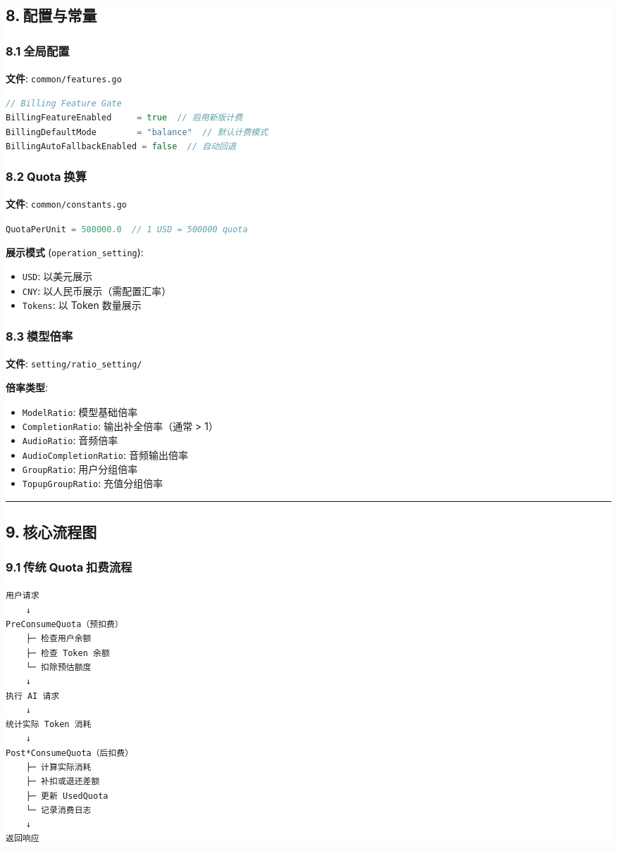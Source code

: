 
## 8. 配置与常量

### 8.1 全局配置
**文件**: `common/features.go`

```go
// Billing Feature Gate
BillingFeatureEnabled     = true  // 启用新版计费
BillingDefaultMode        = "balance"  // 默认计费模式
BillingAutoFallbackEnabled = false  // 自动回退
```

### 8.2 Quota 换算
**文件**: `common/constants.go`

```go
QuotaPerUnit = 500000.0  // 1 USD = 500000 quota
```

**展示模式** (`operation_setting`):
- `USD`: 以美元展示
- `CNY`: 以人民币展示（需配置汇率）
- `Tokens`: 以 Token 数量展示

### 8.3 模型倍率
**文件**: `setting/ratio_setting/`

**倍率类型**:
- `ModelRatio`: 模型基础倍率
- `CompletionRatio`: 输出补全倍率（通常 > 1）
- `AudioRatio`: 音频倍率
- `AudioCompletionRatio`: 音频输出倍率
- `GroupRatio`: 用户分组倍率
- `TopupGroupRatio`: 充值分组倍率

---

## 9. 核心流程图

### 9.1 传统 Quota 扣费流程
```
用户请求
    ↓
PreConsumeQuota（预扣费）
    ├─ 检查用户余额
    ├─ 检查 Token 余额
    └─ 扣除预估额度
    ↓
执行 AI 请求
    ↓
统计实际 Token 消耗
    ↓
Post*ConsumeQuota（后扣费）
    ├─ 计算实际消耗
    ├─ 补扣或退还差额
    ├─ 更新 UsedQuota
    └─ 记录消费日志
    ↓
返回响应
```
